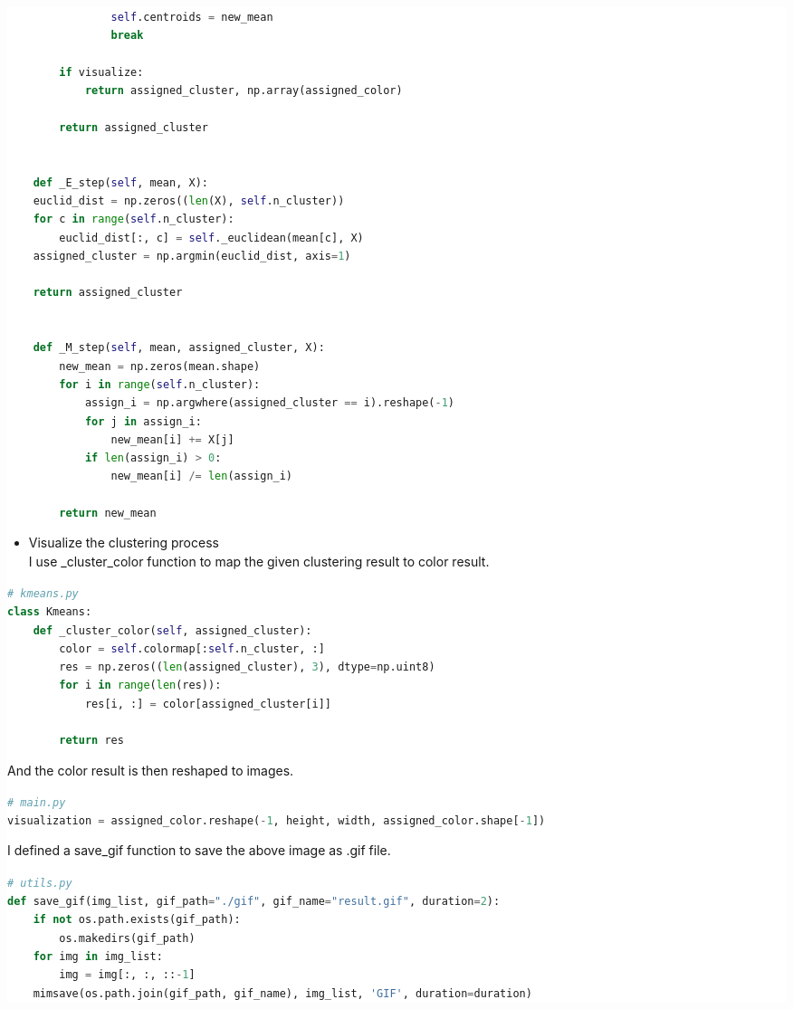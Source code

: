 ```python
                self.centroids = new_mean
                break

        if visualize:
            return assigned_cluster, np.array(assigned_color)

        return assigned_cluster


    def _E_step(self, mean, X):
    euclid_dist = np.zeros((len(X), self.n_cluster))
    for c in range(self.n_cluster):
        euclid_dist[:, c] = self._euclidean(mean[c], X)
    assigned_cluster = np.argmin(euclid_dist, axis=1)

    return assigned_cluster


    def _M_step(self, mean, assigned_cluster, X):
        new_mean = np.zeros(mean.shape)
        for i in range(self.n_cluster):
            assign_i = np.argwhere(assigned_cluster == i).reshape(-1)
            for j in assign_i:
                new_mean[i] += X[j]
            if len(assign_i) > 0:
                new_mean[i] /= len(assign_i)

        return new_mean
```

* Visualize the clustering process  
I use _cluster_color function to map the given clustering result to color result.  
```python
# kmeans.py
class Kmeans:
    def _cluster_color(self, assigned_cluster):
        color = self.colormap[:self.n_cluster, :]
        res = np.zeros((len(assigned_cluster), 3), dtype=np.uint8)
        for i in range(len(res)):
            res[i, :] = color[assigned_cluster[i]]

        return res
```
And the color result is then reshaped to images.  
```python
# main.py
visualization = assigned_color.reshape(-1, height, width, assigned_color.shape[-1])
```
I defined a save_gif function to save the above image as .gif file.  
```python
# utils.py
def save_gif(img_list, gif_path="./gif", gif_name="result.gif", duration=2):
    if not os.path.exists(gif_path):
        os.makedirs(gif_path)
    for img in img_list:
        img = img[:, :, ::-1]
    mimsave(os.path.join(gif_path, gif_name), img_list, 'GIF', duration=duration)
```
